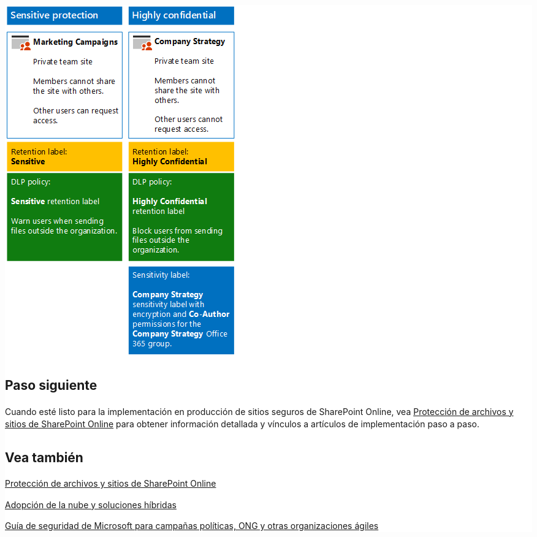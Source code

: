 ![Sitios de SharePoint Online confidenciales y extremadamente confidenciales para los archivos.](../media/sensitive-highly-confidential-sp-sites-dev-test.png)
  
## <a name="next-step"></a>Paso siguiente

Cuando esté listo para la implementación en producción de sitios seguros de SharePoint Online, vea [Protección de archivos y sitios de SharePoint Online](secure-sharepoint-online-sites-and-files.md) para obtener información detallada y vínculos a artículos de implementación paso a paso.
  
## <a name="see-also"></a>Vea también

[Protección de archivos y sitios de SharePoint Online](secure-sharepoint-online-sites-and-files.md)
  
[Adopción de la nube y soluciones híbridas](https://docs.microsoft.com/office365/enterprise/cloud-adoption-and-hybrid-solutions)
  
[Guía de seguridad de Microsoft para campañas políticas, ONG y otras organizaciones ágiles](microsoft-security-guidance-for-political-campaigns-nonprofits-and-other-agile-o.md)




